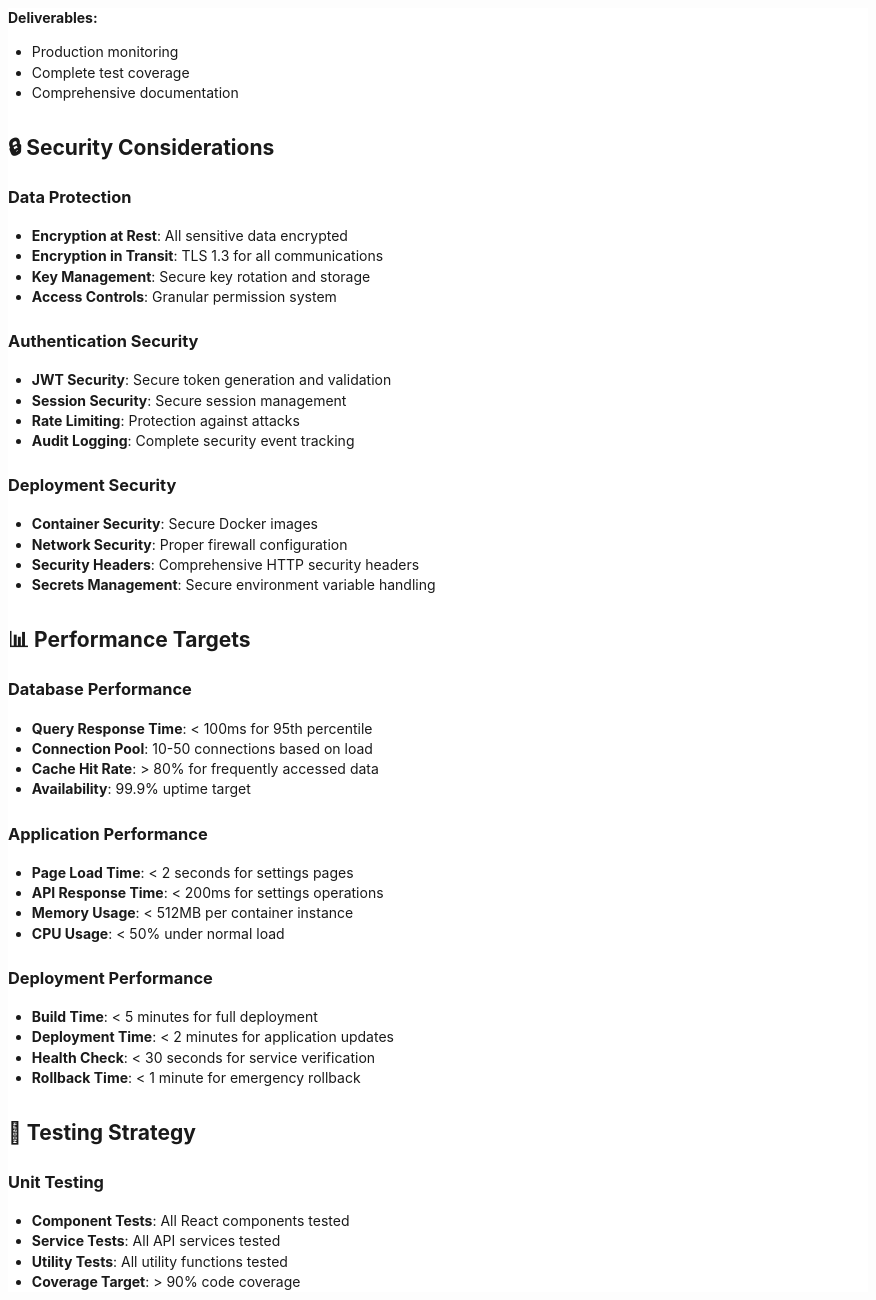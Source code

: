**Deliverables:**
- Production monitoring
- Complete test coverage
- Comprehensive documentation

## 🔒 Security Considerations

### Data Protection
- **Encryption at Rest**: All sensitive data encrypted
- **Encryption in Transit**: TLS 1.3 for all communications
- **Key Management**: Secure key rotation and storage
- **Access Controls**: Granular permission system

### Authentication Security
- **JWT Security**: Secure token generation and validation
- **Session Security**: Secure session management
- **Rate Limiting**: Protection against attacks
- **Audit Logging**: Complete security event tracking

### Deployment Security
- **Container Security**: Secure Docker images
- **Network Security**: Proper firewall configuration
- **Security Headers**: Comprehensive HTTP security headers
- **Secrets Management**: Secure environment variable handling

## 📊 Performance Targets

### Database Performance
- **Query Response Time**: < 100ms for 95th percentile
- **Connection Pool**: 10-50 connections based on load
- **Cache Hit Rate**: > 80% for frequently accessed data
- **Availability**: 99.9% uptime target

### Application Performance
- **Page Load Time**: < 2 seconds for settings pages
- **API Response Time**: < 200ms for settings operations
- **Memory Usage**: < 512MB per container instance
- **CPU Usage**: < 50% under normal load

### Deployment Performance
- **Build Time**: < 5 minutes for full deployment
- **Deployment Time**: < 2 minutes for application updates
- **Health Check**: < 30 seconds for service verification
- **Rollback Time**: < 1 minute for emergency rollback

## 🧪 Testing Strategy

### Unit Testing
- **Component Tests**: All React components tested
- **Service Tests**: All API services tested
- **Utility Tests**: All utility functions tested
- **Coverage Target**: > 90% code coverage
